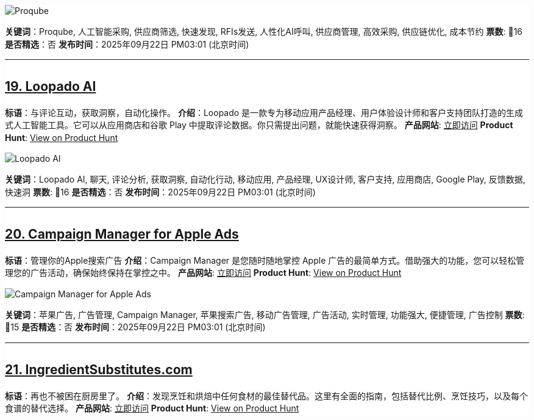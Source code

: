 ![Proqube]()

**关键词**：Proqube, 人工智能采购, 供应商筛选, 快速发现, RFIs发送, 人性化AI呼叫, 供应商管理, 高效采购, 供应链优化, 成本节约
**票数**: 🔺16
**是否精选**：否
**发布时间**：2025年09月22日 PM03:01 (北京时间)

---

## [19. Loopado AI](https://www.producthunt.com/products/loopado-ai?utm_campaign=producthunt-api&utm_medium=api-v2&utm_source=Application%3A+daily+ph+%28ID%3A+133301%29)
**标语**：与评论互动，获取洞察，自动化操作。
**介绍**：Loopado 是一款专为移动应用产品经理、用户体验设计师和客户支持团队打造的生成式人工智能工具。它可以从应用商店和谷歌 Play 中提取评论数据。你只需提出问题，就能快速获得洞察。
**产品网站**: [立即访问](https://www.producthunt.com/r/RT7LCMCG3GLPWQ?utm_campaign=producthunt-api&utm_medium=api-v2&utm_source=Application%3A+daily+ph+%28ID%3A+133301%29)
**Product Hunt**: [View on Product Hunt](https://www.producthunt.com/products/loopado-ai?utm_campaign=producthunt-api&utm_medium=api-v2&utm_source=Application%3A+daily+ph+%28ID%3A+133301%29)

![Loopado AI]()

**关键词**：Loopado AI, 聊天, 评论分析, 获取洞察, 自动化行动, 移动应用, 产品经理, UX设计师, 客户支持, 应用商店, Google Play, 反馈数据, 快速洞
**票数**: 🔺16
**是否精选**：否
**发布时间**：2025年09月22日 PM03:01 (北京时间)

---

## [20. Campaign Manager for Apple Ads](https://www.producthunt.com/products/campaign-manager-for-apple-ads?utm_campaign=producthunt-api&utm_medium=api-v2&utm_source=Application%3A+daily+ph+%28ID%3A+133301%29)
**标语**：管理你的Apple搜索广告
**介绍**：Campaign Manager 是您随时随地掌控 Apple 广告的最简单方式。借助强大的功能，您可以轻松管理您的广告活动，确保始终保持在掌控之中。
**产品网站**: [立即访问](https://www.producthunt.com/r/ENHFOVSR5REQYU?utm_campaign=producthunt-api&utm_medium=api-v2&utm_source=Application%3A+daily+ph+%28ID%3A+133301%29)
**Product Hunt**: [View on Product Hunt](https://www.producthunt.com/products/campaign-manager-for-apple-ads?utm_campaign=producthunt-api&utm_medium=api-v2&utm_source=Application%3A+daily+ph+%28ID%3A+133301%29)

![Campaign Manager for Apple Ads]()

**关键词**：苹果广告, 广告管理, Campaign Manager, 苹果搜索广告, 移动广告管理, 广告活动, 实时管理, 功能强大, 便捷管理, 广告控制
**票数**: 🔺15
**是否精选**：否
**发布时间**：2025年09月22日 PM03:01 (北京时间)

---

## [21. IngredientSubstitutes.com](https://www.producthunt.com/products/ingredientsubstitutes-com?utm_campaign=producthunt-api&utm_medium=api-v2&utm_source=Application%3A+daily+ph+%28ID%3A+133301%29)
**标语**：再也不被困在厨房里了。
**介绍**：发现烹饪和烘焙中任何食材的最佳替代品。这里有全面的指南，包括替代比例、烹饪技巧，以及每个食谱的替代选择。
**产品网站**: [立即访问](https://www.producthunt.com/r/FG3V37IVKFQVTK?utm_campaign=producthunt-api&utm_medium=api-v2&utm_source=Application%3A+daily+ph+%28ID%3A+133301%29)
**Product Hunt**: [View on Product Hunt](https://www.producthunt.com/products/ingredientsubstitutes-com?utm_campaign=producthunt-api&utm_medium=api-v2&utm_source=Application%3A+daily+ph+%28ID%3A+133301%29)
